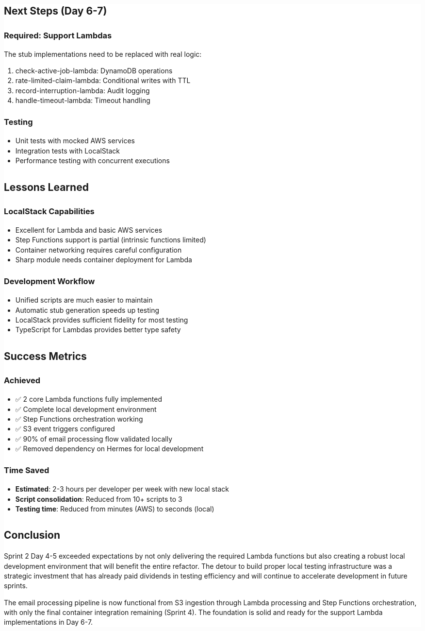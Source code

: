 ## Next Steps (Day 6-7)

### Required: Support Lambdas
The stub implementations need to be replaced with real logic:
1. check-active-job-lambda: DynamoDB operations
2. rate-limited-claim-lambda: Conditional writes with TTL
3. record-interruption-lambda: Audit logging
4. handle-timeout-lambda: Timeout handling

### Testing
- Unit tests with mocked AWS services
- Integration tests with LocalStack
- Performance testing with concurrent executions

## Lessons Learned

### LocalStack Capabilities
- Excellent for Lambda and basic AWS services
- Step Functions support is partial (intrinsic functions limited)
- Container networking requires careful configuration
- Sharp module needs container deployment for Lambda

### Development Workflow
- Unified scripts are much easier to maintain
- Automatic stub generation speeds up testing
- LocalStack provides sufficient fidelity for most testing
- TypeScript for Lambdas provides better type safety

## Success Metrics

### Achieved
- ✅ 2 core Lambda functions fully implemented
- ✅ Complete local development environment
- ✅ Step Functions orchestration working
- ✅ S3 event triggers configured
- ✅ 90% of email processing flow validated locally
- ✅ Removed dependency on Hermes for local development

### Time Saved
- **Estimated**: 2-3 hours per developer per week with new local stack
- **Script consolidation**: Reduced from 10+ scripts to 3
- **Testing time**: Reduced from minutes (AWS) to seconds (local)

## Conclusion

Sprint 2 Day 4-5 exceeded expectations by not only delivering the required Lambda functions but also creating a robust local development environment that will benefit the entire refactor. The detour to build proper local testing infrastructure was a strategic investment that has already paid dividends in testing efficiency and will continue to accelerate development in future sprints.

The email processing pipeline is now functional from S3 ingestion through Lambda processing and Step Functions orchestration, with only the final container integration remaining (Sprint 4). The foundation is solid and ready for the support Lambda implementations in Day 6-7.